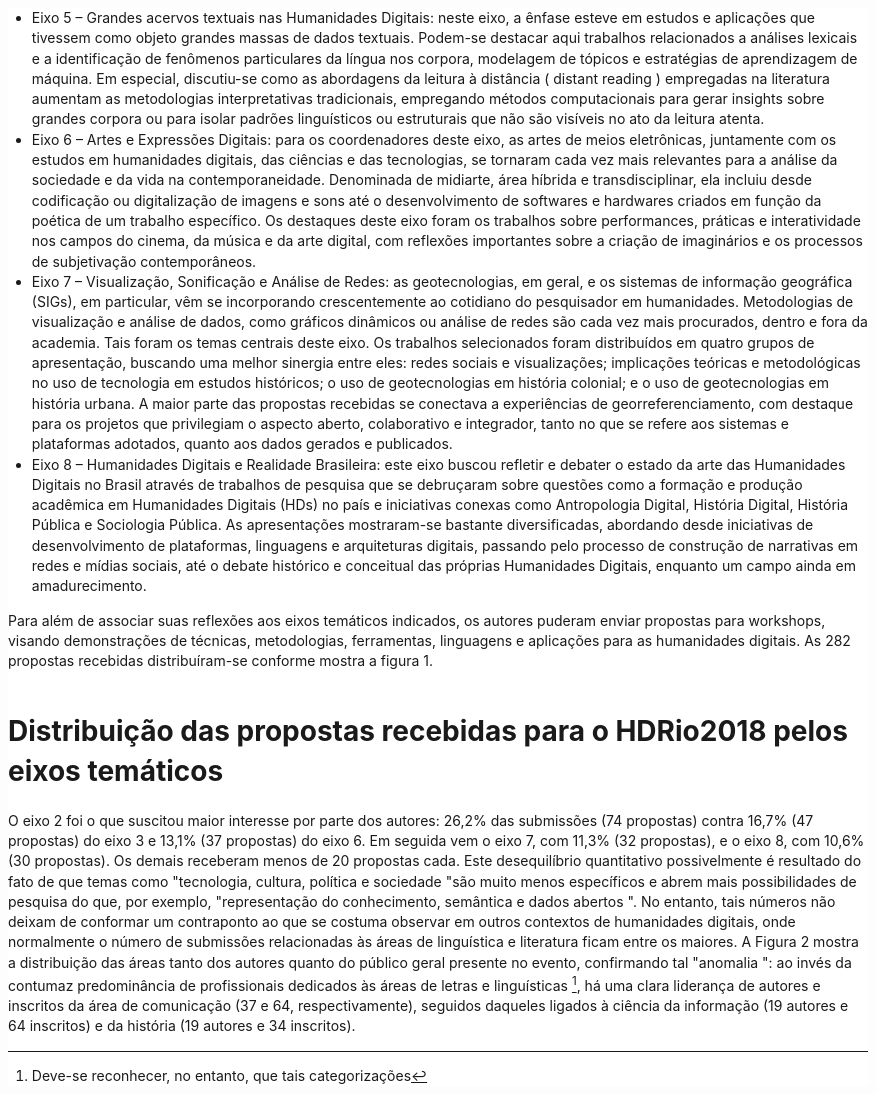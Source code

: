 - Eixo 5 – Grandes acervos textuais nas Humanidades Digitais: neste eixo, a ênfase esteve em estudos e aplicações que tivessem como objeto grandes massas de dados textuais. Podem-se destacar aqui trabalhos relacionados a análises lexicais e a identificação de fenômenos particulares da língua nos corpora, modelagem de tópicos e estratégias de aprendizagem de máquina. Em especial, discutiu-se como as abordagens da leitura à distância ( distant reading ) empregadas na literatura aumentam as metodologias interpretativas tradicionais, empregando métodos computacionais para gerar insights sobre grandes corpora ou para isolar padrões linguísticos ou estruturais que não são visíveis no ato da leitura atenta. 
- Eixo 6 – Artes e Expressões Digitais: para os coordenadores deste eixo, as artes de meios eletrônicas, juntamente com os estudos em humanidades digitais, das ciências e das tecnologias, se tornaram cada vez mais relevantes para a análise da sociedade e da vida na contemporaneidade. Denominada de midiarte, área híbrida e transdisciplinar, ela incluiu desde codificação ou digitalização de imagens e sons até o desenvolvimento de softwares e hardwares criados em função da poética de um trabalho específico. Os destaques deste eixo foram os trabalhos sobre performances, práticas e interatividade nos campos do cinema, da música e da arte digital, com reflexões importantes sobre a criação de imaginários e os processos de subjetivação contemporâneos. 
- Eixo 7 – Visualização, Sonificação e Análise de Redes: as geotecnologias, em geral, e os sistemas de informação geográfica (SIGs), em particular, vêm se incorporando crescentemente ao cotidiano do pesquisador em humanidades. Metodologias de visualização e análise de dados, como gráficos dinâmicos ou análise de redes são cada vez mais procurados, dentro e fora da academia. Tais foram os temas centrais deste eixo. Os trabalhos selecionados foram distribuídos em quatro grupos de apresentação, buscando uma melhor sinergia entre eles: redes sociais e visualizações; implicações teóricas e metodológicas no uso de tecnologia em estudos históricos; o uso de geotecnologias em história colonial; e o uso de geotecnologias em história urbana. A maior parte das propostas recebidas se conectava a experiências de georreferenciamento, com destaque para os projetos que privilegiam o aspecto aberto, colaborativo e integrador, tanto no que se refere aos sistemas e plataformas adotados, quanto aos dados gerados e publicados. 
- Eixo 8 – Humanidades Digitais e Realidade Brasileira: este eixo buscou refletir e debater o estado da arte das Humanidades Digitais no Brasil através de trabalhos de pesquisa que se debruçaram sobre questões como a formação e produção acadêmica em Humanidades Digitais (HDs) no país e iniciativas conexas como Antropologia Digital, História Digital, História Pública e Sociologia Pública. As apresentações mostraram-se bastante diversificadas, abordando desde iniciativas de desenvolvimento de plataformas, linguagens e arquiteturas digitais, passando pelo processo de construção de narrativas em redes e mídias sociais, até o debate histórico e conceitual das próprias Humanidades Digitais, enquanto um campo ainda em amadurecimento. 


Para além de associar suas reflexões aos eixos temáticos indicados, os autores puderam enviar propostas para workshops, visando demonstrações de técnicas, metodologias, ferramentas, linguagens e aplicações para as humanidades digitais. As 282 propostas recebidas distribuíram-se conforme mostra a figura 1. 


# Distribuição das propostas recebidas para o HDRio2018 pelos eixos temáticos 


O eixo 2 foi o que suscitou maior interesse por parte dos autores: 26,2% das submissões (74 propostas) contra 16,7% (47 propostas) do eixo 3 e 13,1% (37 propostas) do eixo 6. Em seguida vem o eixo 7, com 11,3% (32 propostas), e o eixo 8, com 10,6% (30 propostas). Os demais receberam menos de 20 propostas cada. Este desequilíbrio quantitativo possivelmente é resultado do fato de que temas como "tecnologia, cultura, política e sociedade "são muito menos específicos e abrem mais possibilidades de pesquisa do que, por exemplo, "representação do conhecimento, semântica e dados abertos ". No entanto, tais números não deixam de conformar um contraponto ao que se costuma observar em outros contextos de humanidades digitais, onde normalmente o número de submissões relacionadas às áreas de linguística e literatura ficam entre os maiores. A Figura 2 mostra a distribuição das áreas tanto dos autores quanto do público geral presente no evento, confirmando tal "anomalia ": ao invés da contumaz predominância de profissionais dedicados às áreas de letras e linguísticas [^17], há uma clara liderança de autores e inscritos da área de comunicação (37 e 64, respectivamente), seguidos daqueles ligados à ciência da informação (19 autores e 64 inscritos) e da história (19 autores e 34 inscritos). 


[^1]: THATCamp
[^2]: A partir dessa
[^3]: Para um relato do próprio inventor acerca do início da WWW e
[^4]: http://adho.org/conference
[^5]: Segundo divulgado no Twitter do próprio evento (https://twitter.com/DH2019_NL, acessado em 19 de setembro de
[^6]: http://www.humanidadesdigitales.net (acessado em 19 de setembro
[^7]: http://humanidadesdigitales.net/blog/2016/10/12/3er-encuentro-de-humanistas-digitales/
[^8]: https://congressohdpt.wordpress.com/
[^9]: http://dhlab.fcsh.unl.pt/
[^10]: https://www.aacademica.org/aahd.congreso (acessado em 19 de
[^11]: https://www.aacademica.org/congreso.aahd2018 (acessado em 19 de
[^12]: https://seminariohumanidadesdigitais.wordpress.com (acessado em
[^13]: http://dhandes2014.ime.usp.br (acessado em 19 de setembro de
[^14]: http://abralin.org/congresso2017/arquivos/simposios-tematicos-resumo/ST%2024.pdf?v5
[^15]:  Disponível em: http://eventos.fgv.br/hdrio2018/comissoes (acessado em 19 de
[^16]:  A lista completa
[^17]: Deve-se reconhecer, no entanto, que tais categorizações
[^18]:  Patrick
[^19]: Disponível em http://www.red-redial.net/revista/anuario-americanista-europeo/article/viewFile/267/275,
[^20]: Burdick et al, 2012, traz uma reflexão do contexto
[^21]:  Dados de 2013, retirados do portal do Ministério da